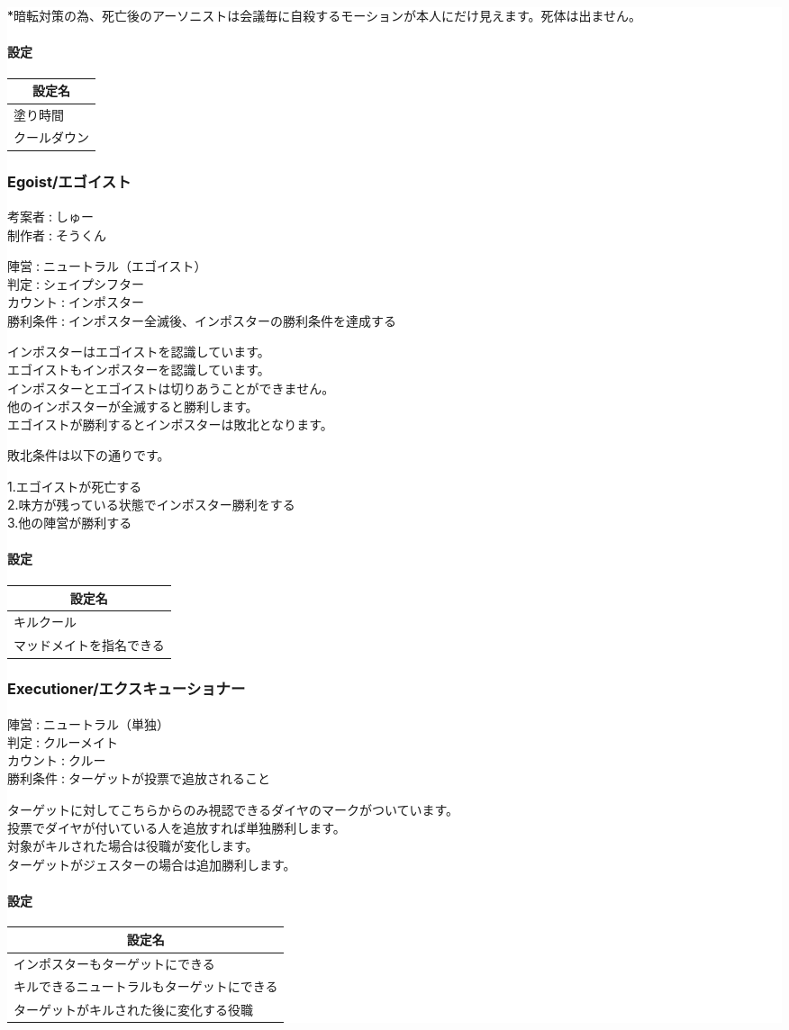 *暗転対策の為、死亡後のアーソニストは会議毎に自殺するモーションが本人にだけ見えます。死体は出ません。<br>

#### 設定

| 設定名       |
| ------------ |
| 塗り時間     |
| クールダウン |

### Egoist/エゴイスト

考案者 : しゅー<br>
制作者 : そうくん<br>

陣営 : ニュートラル（エゴイスト）<br>
判定 : シェイプシフター<br>
カウント : インポスター<br>
勝利条件 : インポスター全滅後、インポスターの勝利条件を達成する<br>

インポスターはエゴイストを認識しています。<br>
エゴイストもインポスターを認識しています。<br>
インポスターとエゴイストは切りあうことができません。<br>
他のインポスターが全滅すると勝利します。<br>
エゴイストが勝利するとインポスターは敗北となります。<br>

敗北条件は以下の通りです。<br>

1.エゴイストが死亡する<br> 2.味方が残っている状態でインポスター勝利をする<br> 3.他の陣営が勝利する<br>

#### 設定

| 設定名                   |
| ------------------------ |
| キルクール               |
| マッドメイトを指名できる |

### Executioner/エクスキューショナー

陣営 : ニュートラル（単独）<br>
判定 : クルーメイト<br>
カウント : クルー<br>
勝利条件 : ターゲットが投票で追放されること<br>

ターゲットに対してこちらからのみ視認できるダイヤのマークがついています。<br>
投票でダイヤが付いている人を追放すれば単独勝利します。<br>
対象がキルされた場合は役職が変化します。<br>
ターゲットがジェスターの場合は追加勝利します。<br>

#### 設定

| 設定名                                     |
| ------------------------------------------ |
| インポスターもターゲットにできる           |
| キルできるニュートラルもターゲットにできる |
| ターゲットがキルされた後に変化する役職     |
